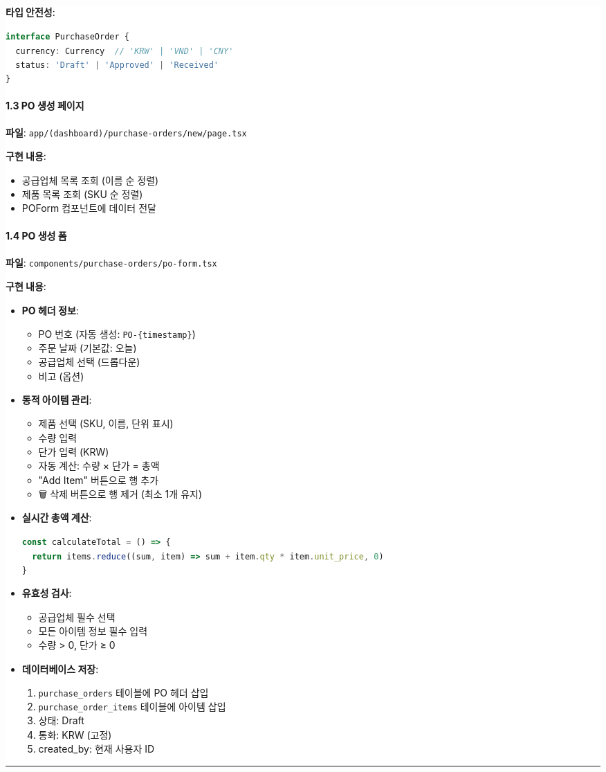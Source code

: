 **타입 안전성**:
```typescript
interface PurchaseOrder {
  currency: Currency  // 'KRW' | 'VND' | 'CNY'
  status: 'Draft' | 'Approved' | 'Received'
}
```

#### 1.3 PO 생성 페이지
**파일**: `app/(dashboard)/purchase-orders/new/page.tsx`

**구현 내용**:
- 공급업체 목록 조회 (이름 순 정렬)
- 제품 목록 조회 (SKU 순 정렬)
- POForm 컴포넌트에 데이터 전달

#### 1.4 PO 생성 폼
**파일**: `components/purchase-orders/po-form.tsx`

**구현 내용**:
- **PO 헤더 정보**:
  - PO 번호 (자동 생성: `PO-{timestamp}`)
  - 주문 날짜 (기본값: 오늘)
  - 공급업체 선택 (드롭다운)
  - 비고 (옵션)

- **동적 아이템 관리**:
  - 제품 선택 (SKU, 이름, 단위 표시)
  - 수량 입력
  - 단가 입력 (KRW)
  - 자동 계산: 수량 × 단가 = 총액
  - "Add Item" 버튼으로 행 추가
  - 🗑️ 삭제 버튼으로 행 제거 (최소 1개 유지)

- **실시간 총액 계산**:
  ```typescript
  const calculateTotal = () => {
    return items.reduce((sum, item) => sum + item.qty * item.unit_price, 0)
  }
  ```

- **유효성 검사**:
  - 공급업체 필수 선택
  - 모든 아이템 정보 필수 입력
  - 수량 > 0, 단가 ≥ 0

- **데이터베이스 저장**:
  1. `purchase_orders` 테이블에 PO 헤더 삽입
  2. `purchase_order_items` 테이블에 아이템 삽입
  3. 상태: Draft
  4. 통화: KRW (고정)
  5. created_by: 현재 사용자 ID

---
